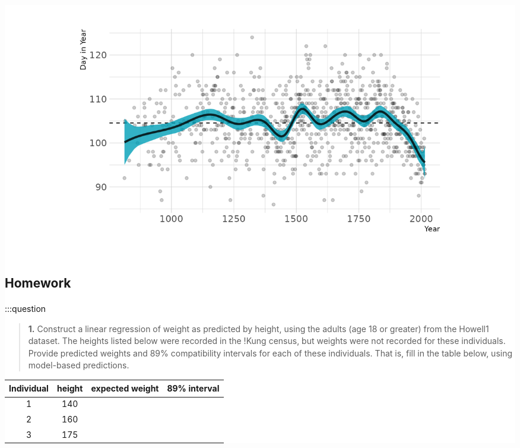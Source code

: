 <img src="02-linear-models-causal-inf_files/figure-html/e4h8-2-1.png" width="80%" style="display: block; margin: auto;" />


## Homework

:::question
> **1.** Construct a linear regression of weight as predicted by height, using the adults (age 18 or greater) from the Howell1 dataset. The heights listed below were recorded in the !Kung census, but weights were not recorded for these individuals. Provide predicted weights and 89% compatibility intervals for each of these individuals. That is, fill in the table below, using model-based predictions.

<div class="table-question"><table>
 <thead>
  <tr>
   <th style="text-align:center;"> Individual </th>
   <th style="text-align:center;"> height </th>
   <th style="text-align:center;"> expected weight </th>
   <th style="text-align:center;"> 89% interval </th>
  </tr>
 </thead>
<tbody>
  <tr>
   <td style="text-align:center;"> 1 </td>
   <td style="text-align:center;"> 140 </td>
   <td style="text-align:center;">  </td>
   <td style="text-align:center;">  </td>
  </tr>
  <tr>
   <td style="text-align:center;"> 2 </td>
   <td style="text-align:center;"> 160 </td>
   <td style="text-align:center;">  </td>
   <td style="text-align:center;">  </td>
  </tr>
  <tr>
   <td style="text-align:center;"> 3 </td>
   <td style="text-align:center;"> 175 </td>